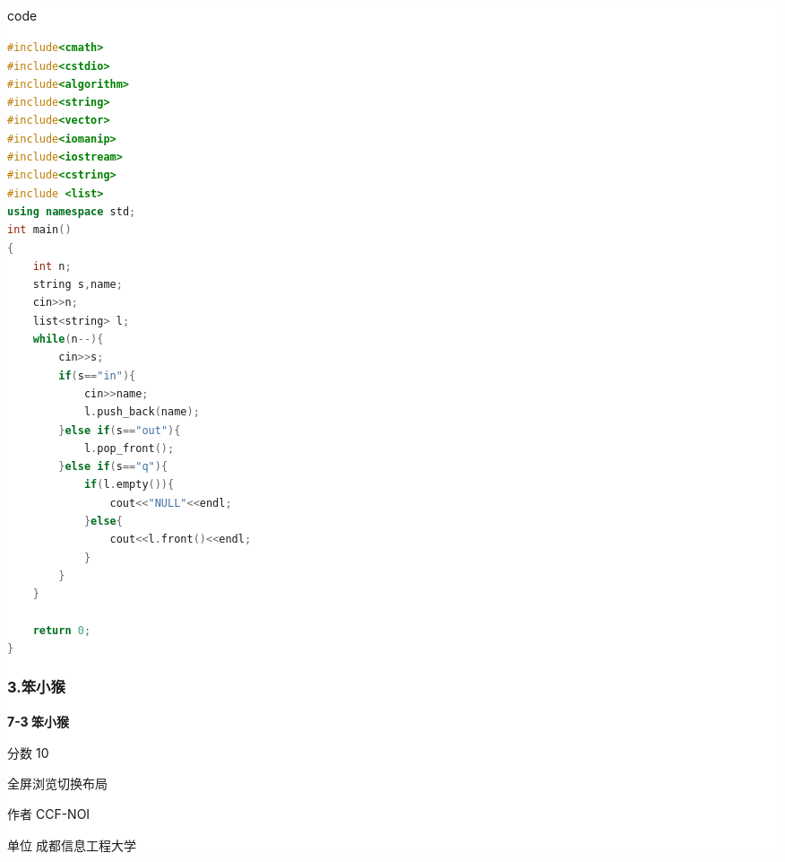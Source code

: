 

code

```cpp
#include<cmath>
#include<cstdio>
#include<algorithm>
#include<string>
#include<vector>
#include<iomanip>
#include<iostream>
#include<cstring>
#include <list>
using namespace std;
int main()
{
    int n;
    string s,name;
    cin>>n;
    list<string> l;
    while(n--){
        cin>>s;
        if(s=="in"){
            cin>>name;
            l.push_back(name);
        }else if(s=="out"){
            l.pop_front();
        }else if(s=="q"){
            if(l.empty()){
                cout<<"NULL"<<endl;
            }else{
                cout<<l.front()<<endl;
            }
        }
    }

    return 0;
}

```



### 3.笨小猴

**7-3 笨小猴**

分数 10

全屏浏览切换布局

作者 CCF-NOI

单位 成都信息工程大学
